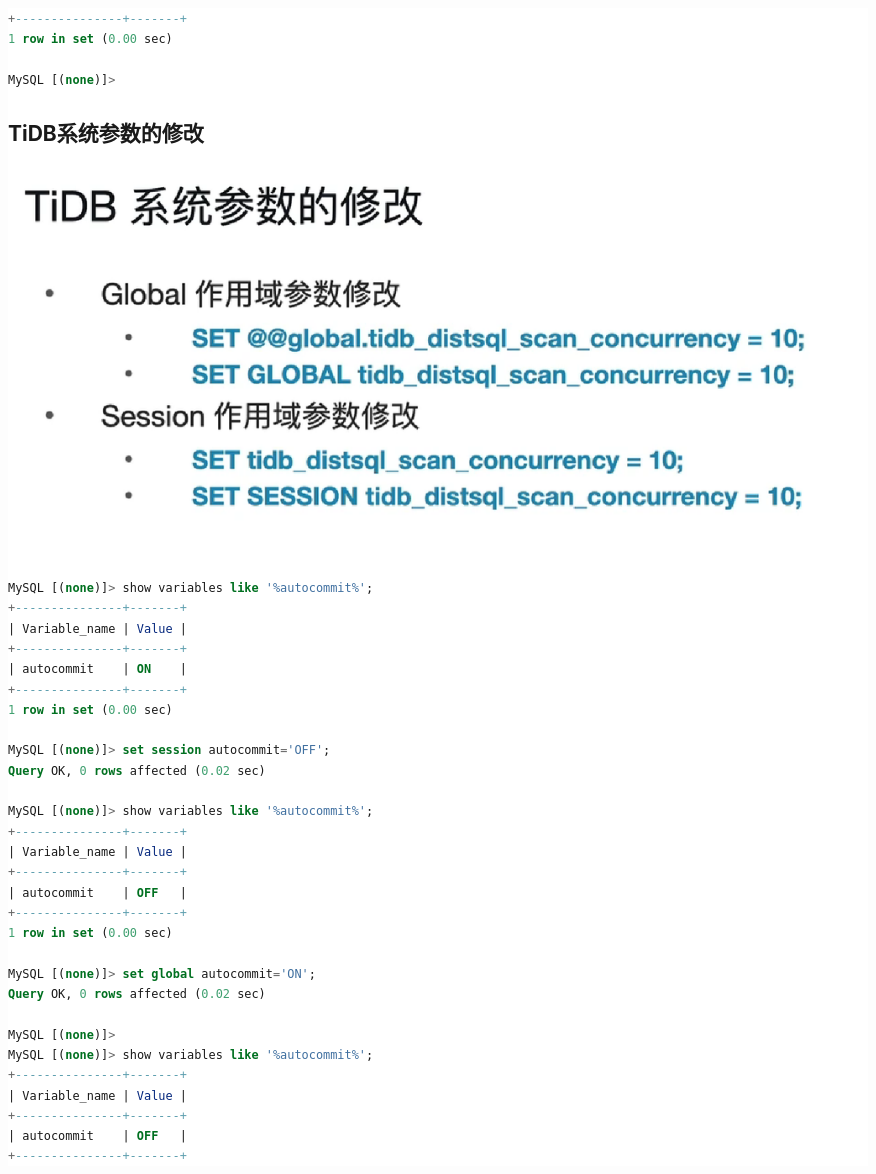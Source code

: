 ```sql
+---------------+-------+
1 row in set (0.00 sec)

MySQL [(none)]> 
```





## TiDB系统参数的修改



![image-20230604104006966](1-TiDB数据库管理.assets/image-20230604104006966.png)

```sql
MySQL [(none)]> show variables like '%autocommit%';
+---------------+-------+
| Variable_name | Value |
+---------------+-------+
| autocommit    | ON    |
+---------------+-------+
1 row in set (0.00 sec)

MySQL [(none)]> set session autocommit='OFF';
Query OK, 0 rows affected (0.02 sec)

MySQL [(none)]> show variables like '%autocommit%';
+---------------+-------+
| Variable_name | Value |
+---------------+-------+
| autocommit    | OFF   |
+---------------+-------+
1 row in set (0.00 sec)

MySQL [(none)]> set global autocommit='ON';
Query OK, 0 rows affected (0.02 sec)

MySQL [(none)]> 
MySQL [(none)]> show variables like '%autocommit%';
+---------------+-------+
| Variable_name | Value |
+---------------+-------+
| autocommit    | OFF   |
+---------------+-------+
```